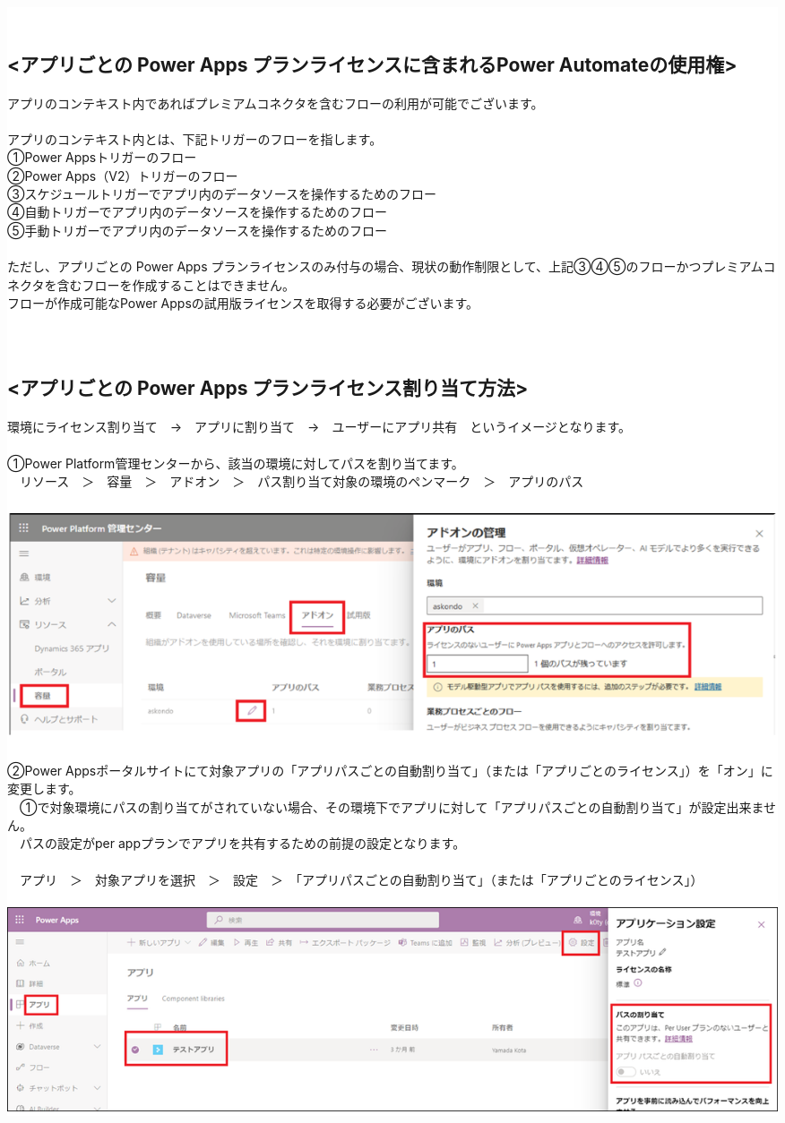 　  
## **<アプリごとの Power Apps プランライセンスに含まれるPower Automateの使用権>**  
アプリのコンテキスト内であればプレミアムコネクタを含むフローの利用が可能でございます。
<br/><br/>
アプリのコンテキスト内とは、下記トリガーのフローを指します。  
①Power Appsトリガーのフロー  
②Power Apps（V2）トリガーのフロー  
③スケジュールトリガーでアプリ内のデータソースを操作するためのフロー  
④自動トリガーでアプリ内のデータソースを操作するためのフロー  
⑤手動トリガーでアプリ内のデータソースを操作するためのフロー  
<br/>
ただし、アプリごとの Power Apps プランライセンスのみ付与の場合、現状の動作制限として、上記③④⑤のフローかつプレミアムコネクタを含むフローを作成することはできません。  
フローが作成可能なPower Appsの試用版ライセンスを取得する必要がございます。  
<br/><br/>

## **<アプリごとの Power Apps プランライセンス割り当て方法>**  　  
環境にライセンス割り当て　→　アプリに割り当て　→　ユーザーにアプリ共有　というイメージとなります。
<br/><br/>
①Power Platform管理センターから、該当の環境に対してパスを割り当てます。  
　リソース　＞　容量　＞　アドオン　＞　パス割り当て対象の環境のペンマーク　＞　アプリのパス  
　![](./power-apps-per-app-license/assign-to-envs.png) 
<br/><br/>
②Power Appsポータルサイトにて対象アプリの「アプリパスごとの自動割り当て」（または「アプリごとのライセンス」）を「オン」に変更します。   
　①で対象環境にパスの割り当てがされていない場合、その環境下でアプリに対して「アプリパスごとの自動割り当て」が設定出来ません。  
　パスの設定がper appプランでアプリを共有するための前提の設定となります。 
 <br/><br/>
　アプリ　＞　対象アプリを選択　＞　設定　＞　「アプリパスごとの自動割り当て」（または「アプリごとのライセンス」）   
　![](./power-apps-per-app-license/assign-to-apps.png)  
